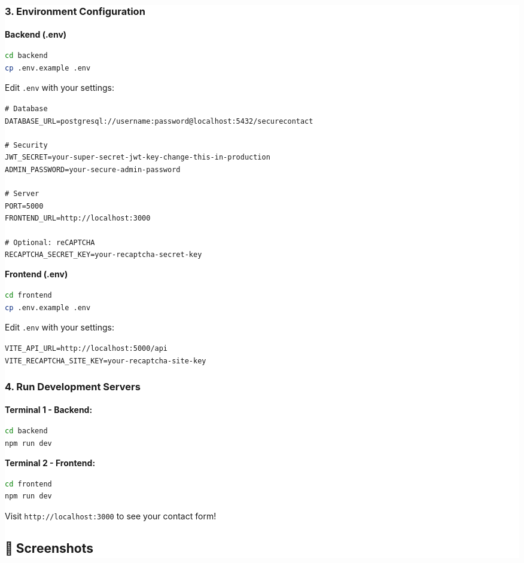 ### 3. Environment Configuration

**Backend (.env)**
```bash
cd backend
cp .env.example .env
```

Edit `.env` with your settings:
```env
# Database
DATABASE_URL=postgresql://username:password@localhost:5432/securecontact

# Security
JWT_SECRET=your-super-secret-jwt-key-change-this-in-production
ADMIN_PASSWORD=your-secure-admin-password

# Server
PORT=5000
FRONTEND_URL=http://localhost:3000

# Optional: reCAPTCHA
RECAPTCHA_SECRET_KEY=your-recaptcha-secret-key
```

**Frontend (.env)**
```bash
cd frontend
cp .env.example .env
```

Edit `.env` with your settings:
```env
VITE_API_URL=http://localhost:5000/api
VITE_RECAPTCHA_SITE_KEY=your-recaptcha-site-key
```

### 4. Run Development Servers

**Terminal 1 - Backend:**
```bash
cd backend
npm run dev
```

**Terminal 2 - Frontend:**
```bash
cd frontend
npm run dev
```

Visit `http://localhost:3000` to see your contact form!

## 📱 Screenshots
